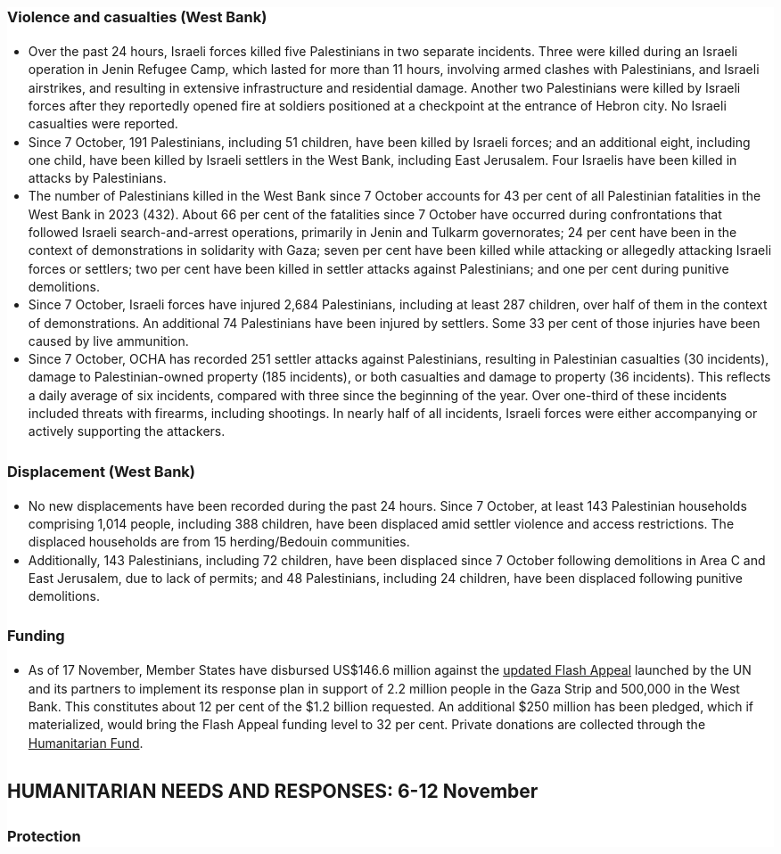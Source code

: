 ### Violence and casualties (West Bank)

* Over the past 24 hours, Israeli forces killed five Palestinians in two separate incidents. Three were killed during an Israeli operation in Jenin Refugee Camp, which lasted for more than 11 hours, involving armed clashes with Palestinians, and Israeli airstrikes, and resulting in extensive infrastructure and residential damage. Another two Palestinians were killed by Israeli forces after they reportedly opened fire at soldiers positioned at a checkpoint at the entrance of Hebron city. No Israeli casualties were reported.
* Since 7 October, 191 Palestinians, including 51 children, have been killed by Israeli forces; and an additional eight, including one child, have been killed by Israeli settlers in the West Bank, including East Jerusalem. Four Israelis have been killed in attacks by Palestinians.
* The number of Palestinians killed in the West Bank since 7 October accounts for 43 per cent of all Palestinian fatalities in the West Bank in 2023 (432). About 66 per cent of the fatalities since 7 October have occurred during confrontations that followed Israeli search-and-arrest operations, primarily in Jenin and Tulkarm governorates; 24 per cent have been in the context of demonstrations in solidarity with Gaza; seven per cent have been killed while attacking or allegedly attacking Israeli forces or settlers; two per cent have been killed in settler attacks against Palestinians; and one per cent during punitive demolitions.
* Since 7 October, Israeli forces have injured 2,684 Palestinians, including at least 287 children, over half of them in the context of demonstrations. An additional 74 Palestinians have been injured by settlers. Some 33 per cent of those injuries have been caused by live ammunition.
* Since 7 October, OCHA has recorded 251 settler attacks against Palestinians, resulting in Palestinian casualties (30 incidents), damage to Palestinian-owned property (185 incidents), or both casualties and damage to property (36 incidents). This reflects a daily average of six incidents, compared with three since the beginning of the year. Over one-third of these incidents included threats with firearms, including shootings. In nearly half of all incidents, Israeli forces were either accompanying or actively supporting the attackers.

### Displacement (West Bank)

* No new displacements have been recorded during the past 24 hours. Since 7 October, at least 143 Palestinian households comprising 1,014 people, including 388 children, have been displaced amid settler violence and access restrictions. The displaced households are from 15 herding/Bedouin communities.
* Additionally, 143 Palestinians, including 72 children, have been displaced since 7 October following demolitions in Area C and East Jerusalem, due to lack of permits; and 48 Palestinians, including 24 children, have been displaced following punitive demolitions.

### Funding

* As of 17 November, Member States have disbursed US$146.6 million against the [updated Flash Appeal](https://ochaopt.org/content/flash-appeal-occupied-palestinian-territory-2023) launched by the UN and its partners to implement its response plan in support of 2.2 million people in the Gaza Strip and 500,000 in the West Bank. This constitutes about 12 per cent of the $1.2 billion requested. An additional $250 million has been pledged, which if materialized, would bring the Flash Appeal funding level to 32 per cent. Private donations are collected through the [Humanitarian Fund](https://crisisrelief.un.org/opt-crisis).

## HUMANITARIAN NEEDS AND RESPONSES: 6-12 November

### Protection
